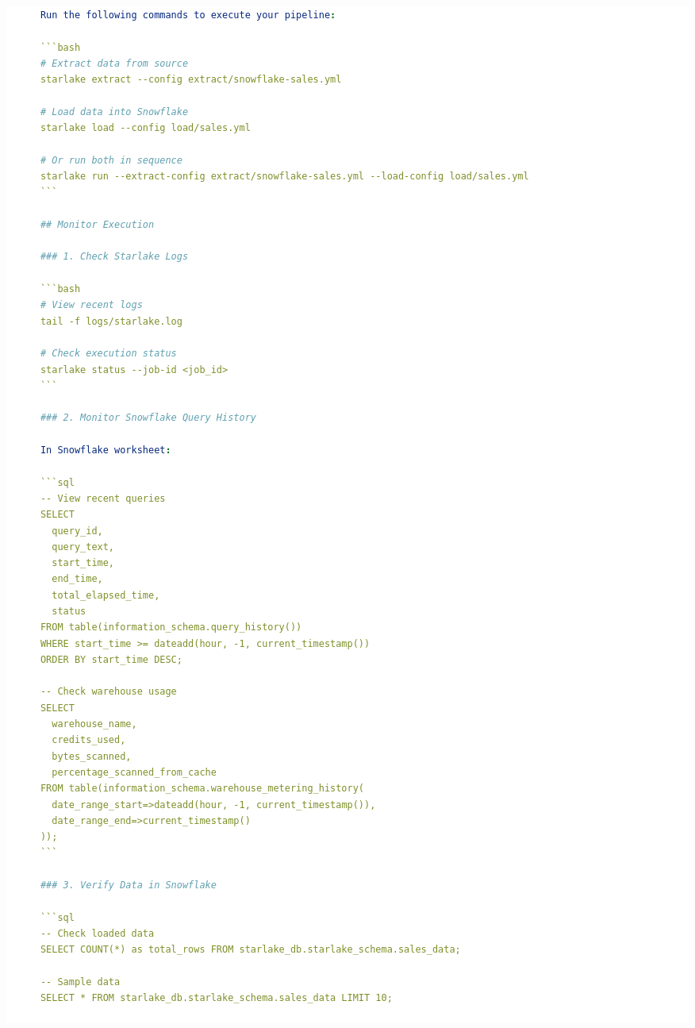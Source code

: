 ```yaml
      Run the following commands to execute your pipeline:
      
      ```bash
      # Extract data from source
      starlake extract --config extract/snowflake-sales.yml
      
      # Load data into Snowflake
      starlake load --config load/sales.yml
      
      # Or run both in sequence
      starlake run --extract-config extract/snowflake-sales.yml --load-config load/sales.yml
      ```
      
      ## Monitor Execution
      
      ### 1. Check Starlake Logs
      
      ```bash
      # View recent logs
      tail -f logs/starlake.log
      
      # Check execution status
      starlake status --job-id <job_id>
      ```
      
      ### 2. Monitor Snowflake Query History
      
      In Snowflake worksheet:
      
      ```sql
      -- View recent queries
      SELECT 
        query_id,
        query_text,
        start_time,
        end_time,
        total_elapsed_time,
        status
      FROM table(information_schema.query_history())
      WHERE start_time >= dateadd(hour, -1, current_timestamp())
      ORDER BY start_time DESC;
      
      -- Check warehouse usage
      SELECT 
        warehouse_name,
        credits_used,
        bytes_scanned,
        percentage_scanned_from_cache
      FROM table(information_schema.warehouse_metering_history(
        date_range_start=>dateadd(hour, -1, current_timestamp()),
        date_range_end=>current_timestamp()
      ));
      ```
      
      ### 3. Verify Data in Snowflake
      
      ```sql
      -- Check loaded data
      SELECT COUNT(*) as total_rows FROM starlake_db.starlake_schema.sales_data;
      
      -- Sample data
      SELECT * FROM starlake_db.starlake_schema.sales_data LIMIT 10;
      
```